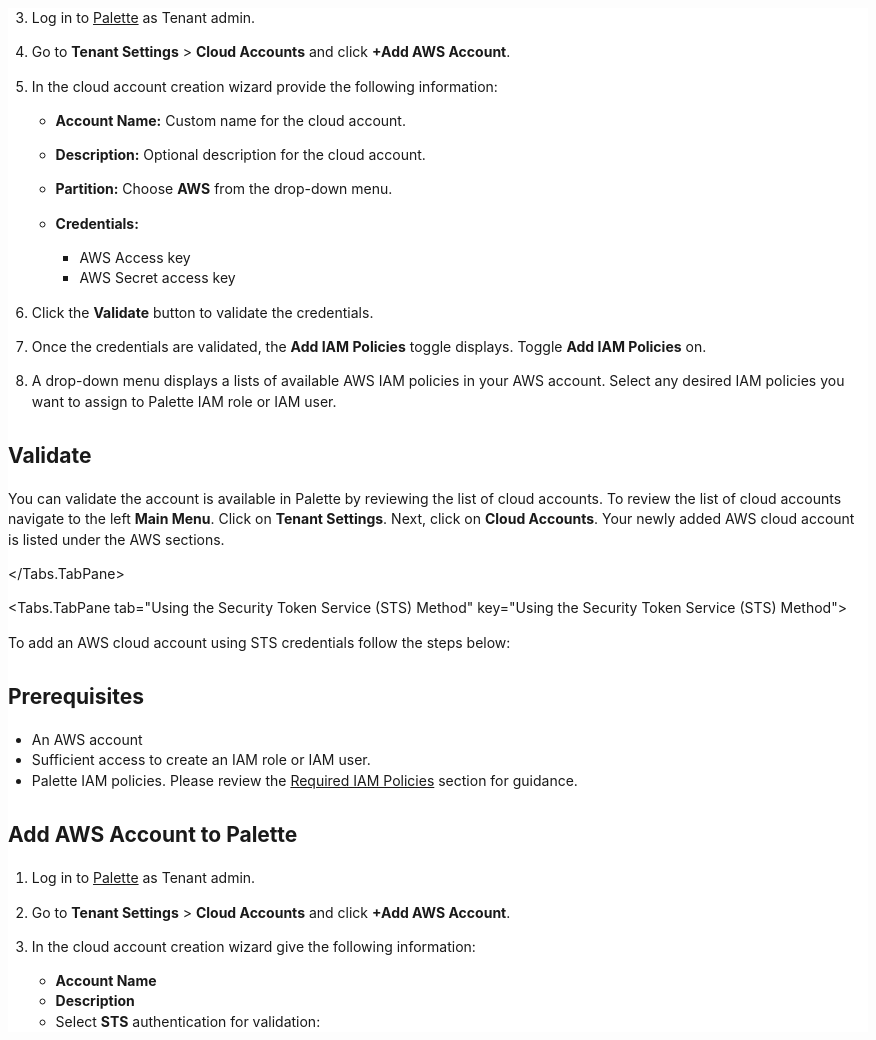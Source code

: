 
3. Log in to [Palette](https://console.spectrocloud.com) as Tenant admin.


4. Go to **Tenant Settings** > **Cloud Accounts** and click **+Add AWS Account**.


5. In the cloud account creation wizard provide the following information:
   * **Account Name:** Custom name for the cloud account.

   * **Description:** Optional description for the cloud account.
   * **Partition:** Choose **AWS** from the drop-down menu.

   * **Credentials:**
       * AWS Access key
       * AWS Secret access key


6. Click the **Validate** button to validate the credentials. 

7. Once the credentials are validated, the **Add IAM Policies** toggle displays. Toggle **Add IAM Policies** on.

8. A drop-down menu displays a lists of available AWS IAM policies in your AWS account. Select any desired IAM policies you want to assign to Palette IAM role or IAM user.


## Validate

You can validate the account is available in Palette by reviewing the list of cloud accounts. To review the list of cloud accounts navigate to the left **Main Menu**. Click on **Tenant Settings**. Next, click on **Cloud Accounts**. Your newly added AWS cloud account is listed under the AWS sections.

</Tabs.TabPane>

<Tabs.TabPane tab="Using the Security Token Service (STS) Method" key="Using the Security Token Service (STS) Method">

To add an AWS cloud account using STS credentials follow the steps below:

## Prerequisites

- An AWS account
- Sufficient access to create an IAM role or IAM user.
- Palette IAM policies. Please review the [Required IAM Policies](/clusters/public-cloud/aws/required-iam-policies) section for guidance.


## Add AWS Account to Palette

1. Log in to [Palette](https://console.spectrocloud.com) as Tenant admin.


2. Go to **Tenant Settings** > **Cloud Accounts** and click **+Add AWS Account**.


3. In the cloud account creation wizard give the following information:
   * **Account Name**
   * **Description**
   * Select **STS** authentication for validation:
